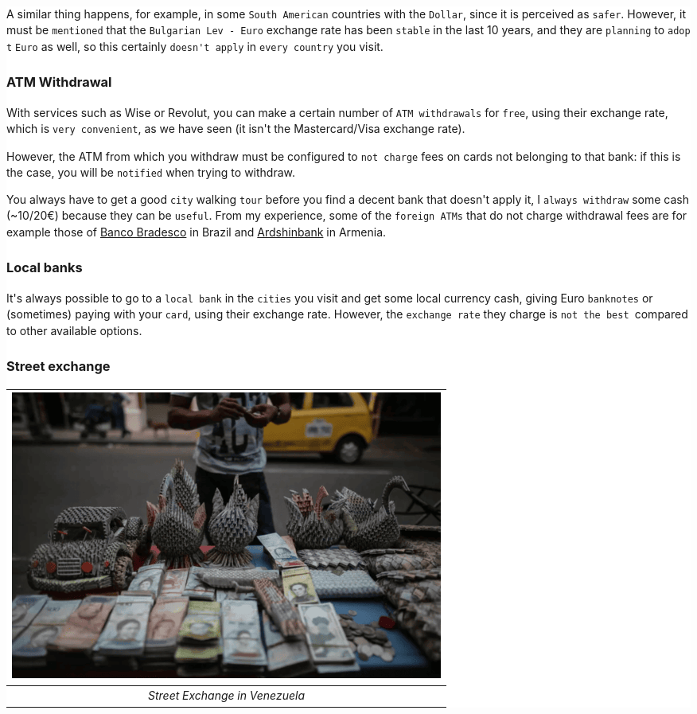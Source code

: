 A similar thing happens, for example, in some `South American` countries
with the `Dollar`, since it is perceived as `safer`.
However, it must be `mentioned` that the `Bulgarian Lev - Euro` exchange
rate has been `stable` in the last 10 years, and they are `planning` to `adopt`
`Euro` as well, so this certainly `doesn't apply` in `every country` you visit.

### ATM Withdrawal
With services such as Wise or Revolut, you can make a certain number
of `ATM withdrawals` for `free`, using their exchange rate, which is
`very convenient`, as we have seen (it isn't the Mastercard/Visa exchange rate).

However, the ATM from which you withdraw must be configured to `not
charge` fees on cards not belonging to that bank: if this is the case,
you will be `notified` when trying to withdraw.

You always have to get a good `city` walking `tour` before you find a
decent bank that doesn't apply it, I `always withdraw` some cash (~10/20€)
because they can be `useful`.
From my experience, some of the `foreign ATMs` that do not charge withdrawal
fees are for example those of [Banco Bradesco](https://en.wikipedia.org/wiki/Banco_Bradesco)
in Brazil and [Ardshinbank](https://en.wikipedia.org/wiki/Ardshinbank) in Armenia.

### Local banks
It's always possible to go to a `local bank` in the `cities` you visit and get some
local currency cash, giving Euro `banknotes` or (sometimes) paying with your `card`,
using their exchange rate.
However, the `exchange rate` they charge is `not the best `compared
to other available options.

### Street exchange

| ![Street Exchange](/assets/img/blog/2024-11-22-travel-money/street-exchange.png) | 
|:--------------------------------------------------------------------------------:|
|                          *Street Exchange in Venezuela*                          |
